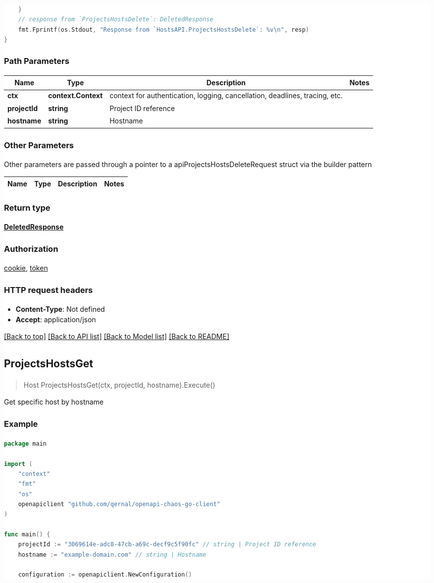 ```go
	}
	// response from `ProjectsHostsDelete`: DeletedResponse
	fmt.Fprintf(os.Stdout, "Response from `HostsAPI.ProjectsHostsDelete`: %v\n", resp)
}
```

### Path Parameters


Name | Type | Description  | Notes
------------- | ------------- | ------------- | -------------
**ctx** | **context.Context** | context for authentication, logging, cancellation, deadlines, tracing, etc.
**projectId** | **string** | Project ID reference | 
**hostname** | **string** | Hostname | 

### Other Parameters

Other parameters are passed through a pointer to a apiProjectsHostsDeleteRequest struct via the builder pattern


Name | Type | Description  | Notes
------------- | ------------- | ------------- | -------------



### Return type

[**DeletedResponse**](DeletedResponse.md)

### Authorization

[cookie](../README.md#cookie), [token](../README.md#token)

### HTTP request headers

- **Content-Type**: Not defined
- **Accept**: application/json

[[Back to top]](#) [[Back to API list]](../README.md#documentation-for-api-endpoints)
[[Back to Model list]](../README.md#documentation-for-models)
[[Back to README]](../README.md)


## ProjectsHostsGet

> Host ProjectsHostsGet(ctx, projectId, hostname).Execute()

Get specific host by hostname

### Example

```go
package main

import (
	"context"
	"fmt"
	"os"
	openapiclient "github.com/qernal/openapi-chaos-go-client"
)

func main() {
	projectId := "3069614e-adc8-47cb-a69c-decf9c5f90fc" // string | Project ID reference
	hostname := "example-domain.com" // string | Hostname

	configuration := openapiclient.NewConfiguration()
```